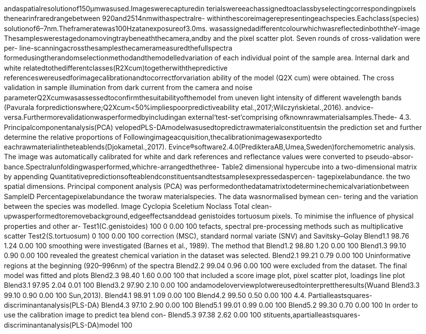 andaspatialresolutionof150μmwasused.Imageswerecapturedin terialswereeachassignedtoaclassbyselectingcorrespondingpixels
thenearinfraredrangebetween 920and2514nmwithaspectralre- withinthescoreimagerepresentingeachspecies.Eachclass(species)
solutionof6–7nm.Theframeratewas100Hzatanexposureof3.0ms. wasassignedadifferentcolourwhichwasreflectedinboththeY-image
Thesampleswerestagedonamovingtraybeneaththecamera,andby and the pixel scatter plot. Seven rounds of cross-validation were per-
line-scanningacrossthesamplesthecamerameasuredthefullspectra formedusingtherandomselectionmethodandthemodelledvariation
of each individual point of the sample area. Internal dark and white relatedtothedifferentclasses(R2Xcum)togetherwiththepredictive
referenceswereusedforimagecalibrationandtocorrectforvariation ability of the model (Q2X cum) were obtained. The cross validation
in sample illumination from dark current from the camera and noise parameterQ2Xcumwasassessedtoconfirmthesuitabilityofthemodel
from uneven light intensity of different wavelength bands (Pavurala forpredictionswhere;Q2Xcum<50%impliespoorpredictiveability
etal.,2017;Wilczyńskietal.,2016). andvice-versa.Furthermorevalidationwasperformedbyincludingan
external‘test-set’comprising ofknownrawmaterialsamples.Thede-
4.3. Principalcomponentanalysis(PCA) velopedPLS-DAmodelwasusedtopredictrawmaterialconstituentsin
the prediction set and further determine the relative proportions of
Followingimageacquisition,thecalibrationimagewasexportedto eachrawmaterialintheteablends(Djokametal.,2017).
Evince®software2.4.0(PredikteraAB,Umea,Sweden)forchemometric
analysis. The image was automatically calibrated for white and dark
references and reflectance values were converted to pseudo-absor-
bance.Spectralunfoldingwasperformed,whichre-arrangedthethree- Table2
dimensional hypercube into a two-dimensional matrix by appending Quantitativepredictionsofteablendconstituentsandtestsamplesexpressedaspercen-
tagepixelabundance.
the two spatial dimensions. Principal component analysis (PCA) was
performedonthedatamatrixtodeterminechemicalvariationbetween SampleID Percentagepixelabundance
the tworaw materialspecies. The data wasnormalised bymean cen-
tering and the variation between the species was modelled. Image Cyclopia Sceletium Noclass Total
clean-upwasperformedtoremovebackground,edgeeffectsanddead genistoides tortuosum
pixels. To minimise the influence of physical properties and other ar-
Test1(C.genistoides) 100 0 0.00 100
tefacts, spectral pre-processing methods such as multiplicative scatter Test2(S.tortuosum) 0 100 0.00 100
correction (MSC), standard normal variate (SNV) and Savitsky–Golay Blend1.1 98.76 1.24 0.00 100
smoothing were investigated (Barnes et al., 1989). The method that Blend1.2 98.80 1.20 0.00 100
Blend1.3 99.10 0.90 0.00 100
revealed the greatest chemical variation in the dataset was selected.
Blend2.1 99.21 0.79 0.00 100
Uninformative regions at the beginning (920–996nm) of the spectra Blend2.2 99.04 0.96 0.00 100
were excluded from the dataset. The final model was fitted and plots Blend2.3 98.40 1.60 0.00 100
that included a score image plot, pixel scatter plot, loadings line plot Blend3.1 97.95 2.04 0.01 100
Blend3.2 97.90 2.10 0.00 100
andamodeloverviewplotwereusedtointerprettheresults(Wuand
Blend3.3 99.10 0.90 0.00 100
Sun,2013).
Blend4.1 98.91 1.09 0.00 100
Blend4.2 99.50 0.50 0.00 100
4.4. Partialleastsquares-discriminantanalysis(PLS-DA) Blend4.3 97.10 2.90 0.00 100
Blend5.1 99.01 0.99 0.00 100
Blend5.2 99.30 0.70 0.00 100
In order to use the calibration image to predict tea blend con-
Blend5.3 97.38 2.62 0.00 100
stituents,apartialleastsquares-discriminantanalysis(PLS-DA)model
100
